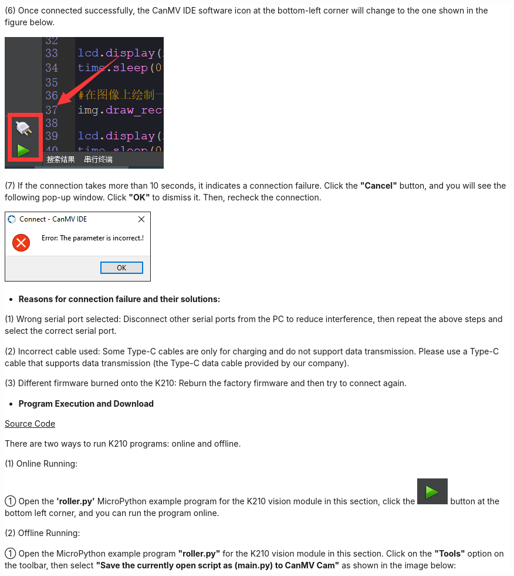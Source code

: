 (6) Once connected successfully, the CanMV IDE software icon at the bottom-left corner will change to the one shown in the figure below.

<img src="../_static/media/chapter_5/section_5/image9.png" class="common_img" />

(7) If the connection takes more than 10 seconds, it indicates a connection failure. Click the **"Cancel"** button, and you will see the following pop-up window. Click **"OK"** to dismiss it. Then, recheck the connection.

<img src="../_static/media/chapter_5/section_5/image10.png" class="common_img" />

* **Reasons for connection failure and their solutions:**

(1) Wrong serial port selected: Disconnect other serial ports from the PC to reduce interference, then repeat the above steps and select the correct serial port.

(2) Incorrect cable used: Some Type-C cables are only for charging and do not support data transmission. Please use a Type-C cable that supports data transmission (the Type-C data cable provided by our company).

(3) Different firmware burned onto the K210: Reburn the factory firmware and then try to connect again.

* **Program Execution and Download**

[Source Code](../_static/source_code/GUI_Operation_Course.zip)

There are two ways to run K210 programs: online and offline.

(1) Online Running:

① Open the **'roller.py'** MicroPython example program for the K210 vision module in this section, click the <img src="../_static/media/chapter_5/section_5/image11.png" /> button at the bottom left corner, and you can run the program online.

(2) Offline Running:

① Open the MicroPython example program **"roller.py"** for the K210 vision module in this section. Click on the **"Tools"** option on the toolbar, then select **"Save the currently open script as (main.py) to CanMV Cam"** as shown in the image below:
